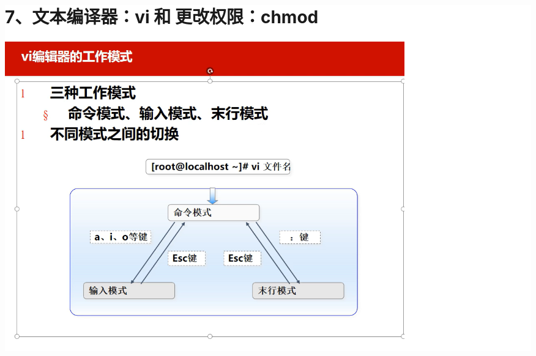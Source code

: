 




# 7、文本编译器：vi 和 更改权限：chmod

<img src="image-20220519153849054.png" alt="image-20220519153849054" style="zoom:67%;" />
